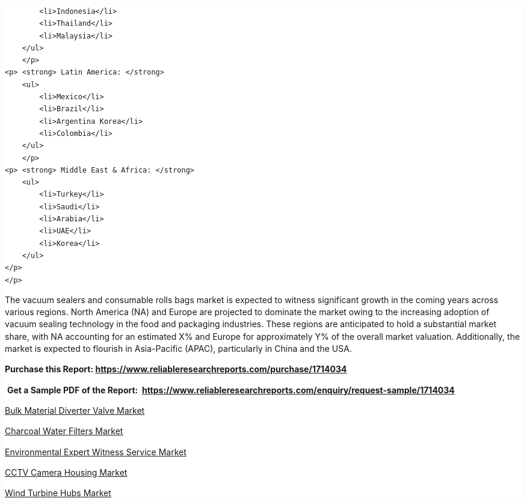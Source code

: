            <li>Indonesia</li>
            <li>Thailand</li>
            <li>Malaysia</li>
        </ul>
        </p> 
    <p> <strong> Latin America: </strong>
        <ul>
            <li>Mexico</li>
            <li>Brazil</li>
            <li>Argentina Korea</li>
            <li>Colombia</li>
        </ul>
        </p> 
    <p> <strong> Middle East & Africa: </strong>
        <ul>
            <li>Turkey</li>
            <li>Saudi</li>
            <li>Arabia</li>
            <li>UAE</li>
            <li>Korea</li>
        </ul>
    </p>
    </p>
<p><p>The vacuum sealers and consumable rolls bags market is expected to witness significant growth in the coming years across various regions. North America (NA) and Europe are projected to dominate the market owing to the increasing adoption of vacuum sealing technology in the food and packaging industries. These regions are anticipated to hold a substantial market share, with NA accounting for an estimated X% and Europe for approximately Y% of the overall market valuation. Additionally, the market is expected to flourish in Asia-Pacific (APAC), particularly in China and the USA.</p></p>
<p><strong>Purchase this Report: <a href="https://www.reliableresearchreports.com/purchase/1714034">https://www.reliableresearchreports.com/purchase/1714034</a></strong></p>
<p>&nbsp;<strong>Get a Sample PDF of the Report:&nbsp;&nbsp;<a href="https://www.reliableresearchreports.com/enquiry/request-sample/1714034">https://www.reliableresearchreports.com/enquiry/request-sample/1714034</a></strong></p>
<p><strong></strong></p>
<p><p><a href="https://medium.com/@elisamohr1910/bulk-material-diverter-valve-market-comprehensive-assessment-by-type-application-and-geography-c453e098e6ce">Bulk Material Diverter Valve Market</a></p><p><a href="https://www.linkedin.com/pulse/charcoal-water-filters-market-size-share-global-analysis-report-lf9ve/">Charcoal Water Filters Market</a></p><p><a href="https://github.com/amonskiyk/Market-Research-Report-List-1/blob/main/environmental-expert-witness-service-market.md">Environmental Expert Witness Service Market</a></p><p><a href="https://www.linkedin.com/pulse/cctv-camera-housing-market-insights-players-forecast-qhdve/">CCTV Camera Housing Market</a></p><p><a href="https://medium.com/@rogerking1949/wind-turbine-hubs-market-the-key-to-successful-business-strategy-forecast-till-2030-afe5a4d17e09">Wind Turbine Hubs Market</a></p></p>
